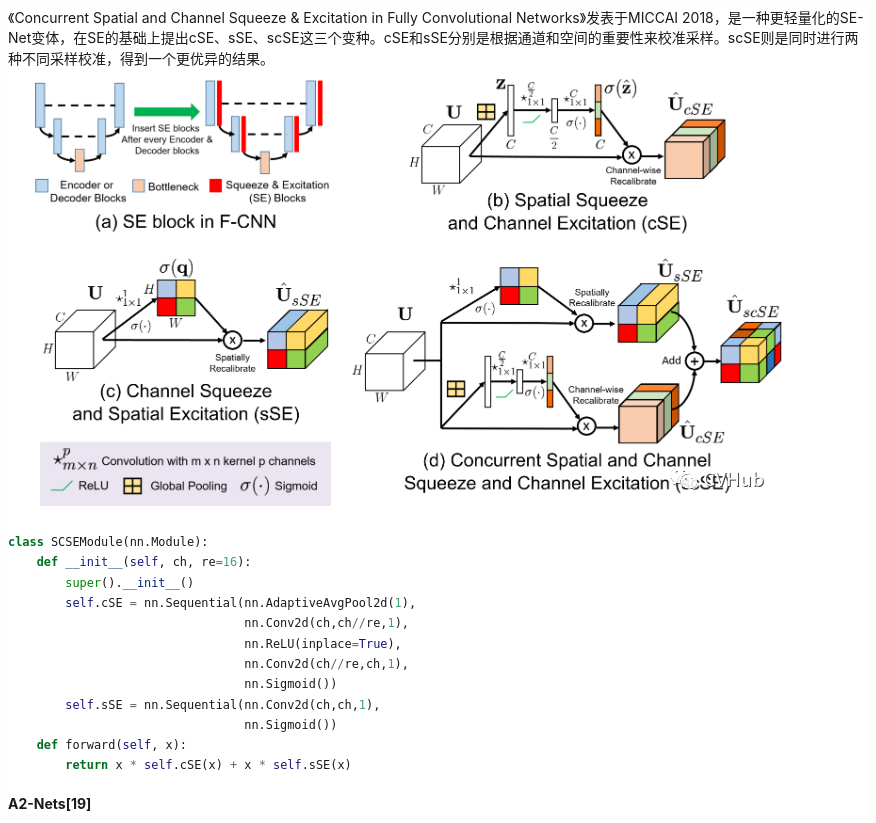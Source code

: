 《Concurrent Spatial and Channel Squeeze & Excitation in Fully Convolutional Networks》发表于MICCAI 2018，是一种更轻量化的SE-Net变体，在SE的基础上提出cSE、sSE、scSE这三个变种。cSE和sSE分别是根据通道和空间的重要性来校准采样。scSE则是同时进行两种不同采样校准，得到一个更优异的结果。![img](DeepLearning.assets/ec89c517b3b3011066e6dc6eb14a93a0.png)



```python
class SCSEModule(nn.Module):
    def __init__(self, ch, re=16):
        super().__init__()
        self.cSE = nn.Sequential(nn.AdaptiveAvgPool2d(1),
                                 nn.Conv2d(ch,ch//re,1),
                                 nn.ReLU(inplace=True),
                                 nn.Conv2d(ch//re,ch,1),
                                 nn.Sigmoid())
        self.sSE = nn.Sequential(nn.Conv2d(ch,ch,1),
                                 nn.Sigmoid())
    def forward(self, x):
        return x * self.cSE(x) + x * self.sSE(x)
```

#### A2-Nets[19]

